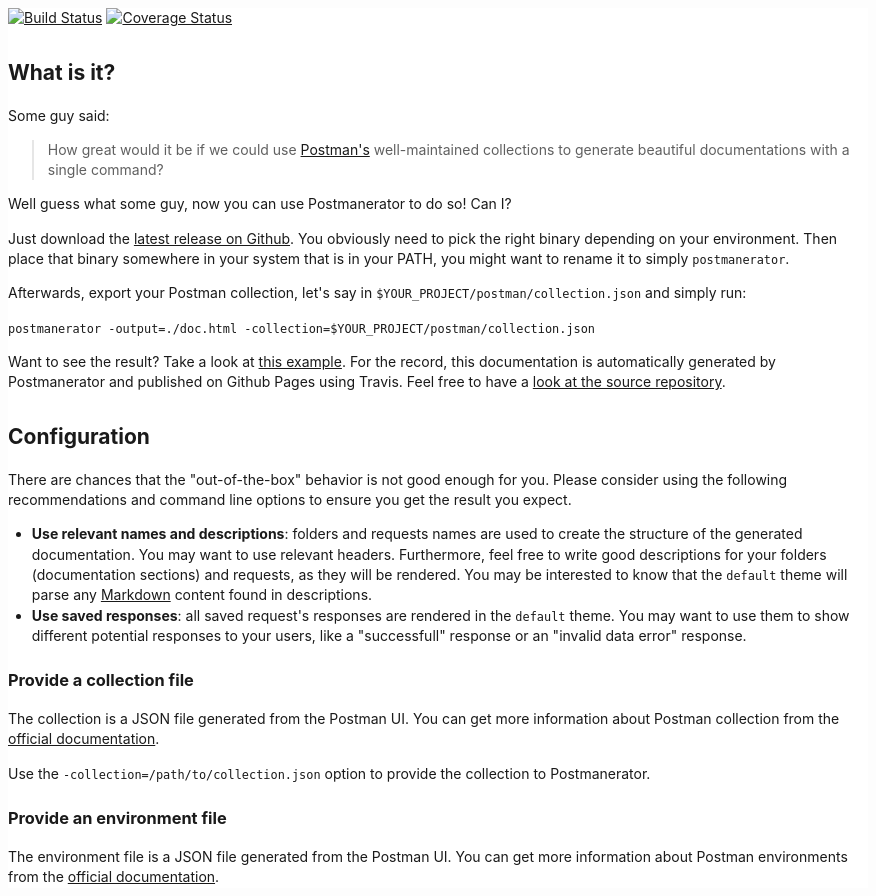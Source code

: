 [![Build Status](https://travis-ci.org/aubm/postmanerator.svg?branch=master)](https://travis-ci.org/aubm/postmanerator) [![Coverage Status](https://coveralls.io/repos/github/aubm/postmanerator/badge.svg?branch=master)](https://coveralls.io/github/aubm/postmanerator?branch=master)

## What is it?

Some guy said:

> How great would it be if we could use [Postman's](https://www.getpostman.com/) well-maintained collections to generate beautiful documentations with a single command?

Well guess what some guy, now you can use Postmanerator to do so! Can I?

Just download the [latest release on Github](https://github.com/aubm/postmanerator/releases/latest). You obviously need to pick the right binary depending on your environment. Then place that binary somewhere in your system that is in your PATH, you might want to rename it to simply `postmanerator`.

Afterwards, export your Postman collection, let's say in `$YOUR_PROJECT/postman/collection.json` and simply run:

```
postmanerator -output=./doc.html -collection=$YOUR_PROJECT/postman/collection.json
```

Want to see the result? Take a look at [this example](http://aubm.github.io/Books-API/).
For the record, this documentation is automatically generated by Postmanerator and published on Github Pages using Travis. Feel free to have a [look at the source repository](https://github.com/aubm/Books-API).

## Configuration

There are chances that the "out-of-the-box" behavior is not good enough for you. Please consider using the following recommendations and command line options to ensure you get the result you expect.

- **Use relevant names and descriptions**: folders and requests names are used to create the structure of the generated documentation. You may want to use relevant headers. Furthermore, feel free to write good descriptions for your folders (documentation sections) and requests, as they will be rendered. You may be interested to know that the `default` theme will parse any [Markdown](https://github.com/adam-p/markdown-here/wiki/Markdown-Cheatsheet) content found in descriptions.
- **Use saved responses**: all saved request's responses are rendered in the `default` theme. You may want to use them to show different potential responses to your users, like a "successfull" response or an "invalid data error" response.

### Provide a collection file

The collection is a JSON file generated from the Postman UI. You can get more information about Postman collection from the [official documentation](https://www.getpostman.com/docs/collections).

Use the `-collection=/path/to/collection.json` option to provide the collection to Postmanerator.

### Provide an environment file

The environment file is a JSON file generated from the Postman UI. You can get more information about Postman environments from the [official documentation](https://www.getpostman.com/docs/environments).
